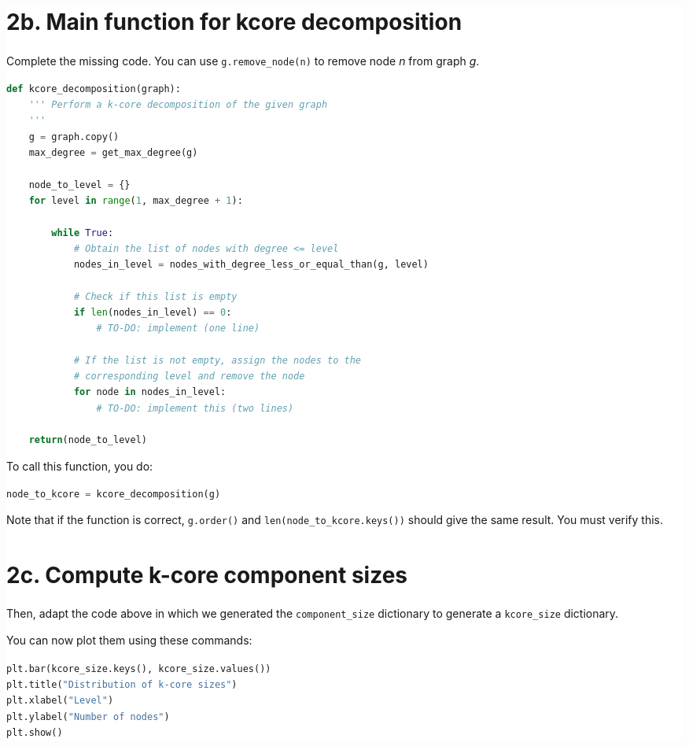 # 2b. Main function for kcore decomposition

Complete the missing code. You can use `g.remove_node(n)` to remove node *n* from graph *g*.

```python
def kcore_decomposition(graph):
    ''' Perform a k-core decomposition of the given graph
    '''
    g = graph.copy()
    max_degree = get_max_degree(g)

    node_to_level = {}
    for level in range(1, max_degree + 1):

        while True:
            # Obtain the list of nodes with degree <= level
            nodes_in_level = nodes_with_degree_less_or_equal_than(g, level)

            # Check if this list is empty
            if len(nodes_in_level) == 0:
                # TO-DO: implement (one line)

            # If the list is not empty, assign the nodes to the
            # corresponding level and remove the node
            for node in nodes_in_level:
                # TO-DO: implement this (two lines)

    return(node_to_level)
```

To call this function, you do:

```python
node_to_kcore = kcore_decomposition(g)
```

Note that if the function is correct, `g.order()` and `len(node_to_kcore.keys())` should give the same result. You must verify this.

# 2c. Compute k-core component sizes

Then, adapt the code above in which we generated the `component_size` dictionary to generate a `kcore_size` dictionary.

You can now plot them using these commands:

```python
plt.bar(kcore_size.keys(), kcore_size.values())
plt.title("Distribution of k-core sizes")
plt.xlabel("Level")
plt.ylabel("Number of nodes")
plt.show()
```
